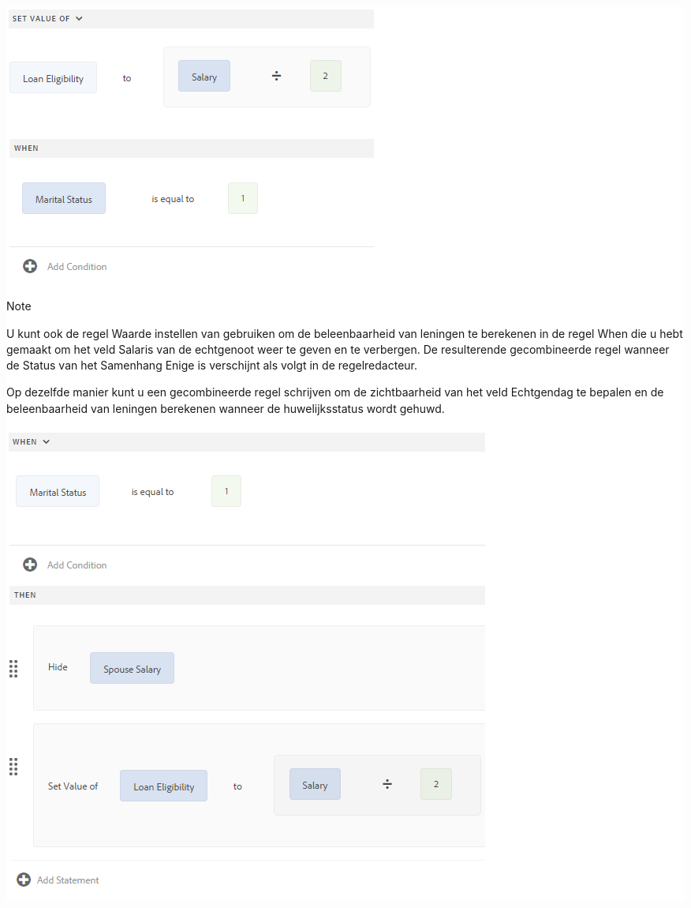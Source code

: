    ![write-rules-visual-editor-17](assets/write-rules-visual-editor-17.png)

>[!NOTE]
>
>U kunt ook de regel Waarde instellen van gebruiken om de beleenbaarheid van leningen te berekenen in de regel When die u hebt gemaakt om het veld Salaris van de echtgenoot weer te geven en te verbergen. De resulterende gecombineerde regel wanneer de Status van het Samenhang Enige is verschijnt als volgt in de regelredacteur.
>
>Op dezelfde manier kunt u een gecombineerde regel schrijven om de zichtbaarheid van het veld Echtgendag te bepalen en de beleenbaarheid van leningen berekenen wanneer de huwelijksstatus wordt gehuwd.

![write-rules-visual-editor-18](assets/write-rules-visual-editor-18.png)
